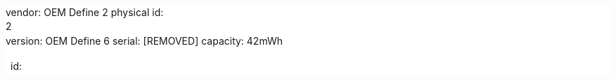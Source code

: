 <tr>

<td class="first">vendor:</td>

<td class="second">OEM Define 2</td>

</tr>

<tr>

<td class="first">physical id:</td>

<td class="second">

<div class="id">2</div>

</td>

</tr>

<tr>

<td class="first">version:</td>

<td class="second">OEM Define 6</td>

</tr>

<tr>

<td class="first">serial:</td>

<td class="second">[REMOVED]</td>

</tr>

<tr>

<td class="first">capacity:</td>

<td class="second">42mWh</td>

</tr>

</tbody>

</table>

</div>

</div>

<div class="indented">

<div class="indented">

<table width="100%" class="node" summary="attributes of network">

<thead>

<tr>

<td class="first">id:</td>

<td class="second">
